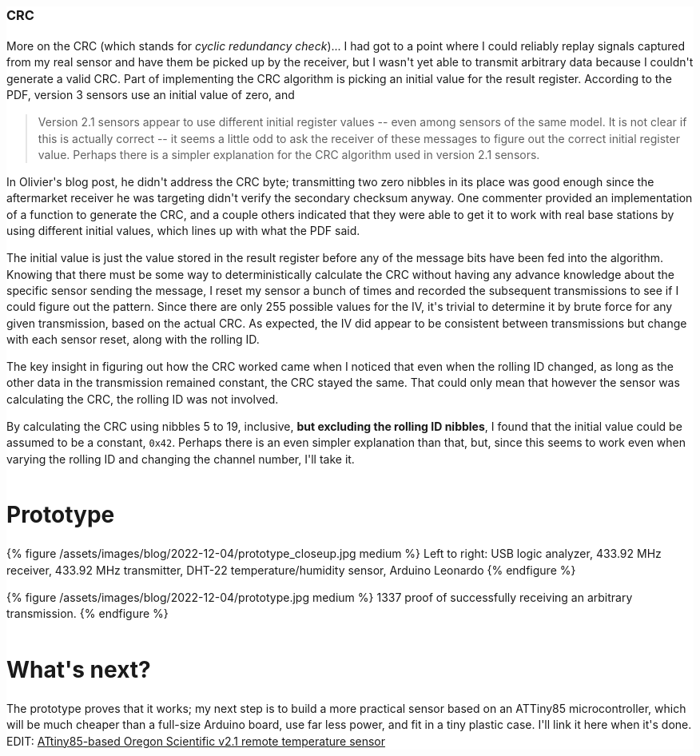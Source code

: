### CRC

More on the CRC (which stands for *cyclic redundancy check*)... I had got to a point where I could reliably replay signals captured from my real sensor and have them be picked up by the receiver, but I wasn't yet able to transmit arbitrary data because I couldn't generate a valid CRC. Part of implementing the CRC algorithm is picking an initial value for the result register. According to the PDF, version 3 sensors use an initial value of zero, and

> Version 2.1 sensors appear to use different initial register values -- even among sensors of the same model. It is not clear if this is actually correct -- it seems a little odd to ask the receiver of these messages to figure out the correct initial register value. Perhaps there is a simpler explanation for the CRC algorithm used in version 2.1 sensors.

In Olivier's blog post, he didn't address the CRC byte; transmitting two zero nibbles in its place was good enough since the aftermarket receiver he was targeting didn't verify the secondary checksum anyway. One commenter provided an implementation of a function to generate the CRC, and a couple others indicated that they were able to get it to work with real base stations by using different initial values, which lines up with what the PDF said.

The initial value is just the value stored in the result register before any of the message bits have been fed into the algorithm. Knowing that there must be some way to deterministically calculate the CRC without having any advance knowledge about the specific sensor sending the message, I reset my sensor a bunch of times and recorded the subsequent transmissions to see if I could figure out the pattern. Since there are only 255 possible values for the IV, it's trivial to determine it by brute force for any given transmission, based on the actual CRC. As expected, the IV did appear to be consistent between transmissions but change with each sensor reset, along with the rolling ID.

The key insight in figuring out how the CRC worked came when I noticed that even when the rolling ID changed, as long as the other data in the transmission remained constant, the CRC stayed the same. That could only mean that however the sensor was calculating the CRC, the rolling ID was not involved.

By calculating the CRC using nibbles 5 to 19, inclusive, **but excluding the rolling ID nibbles**, I found that the initial value could be assumed to be a constant, `0x42`. Perhaps there is an even simpler explanation than that, but, since this seems to work even when varying the rolling ID and changing the channel number, I'll take it.

# Prototype

{% figure /assets/images/blog/2022-12-04/prototype_closeup.jpg medium %}
Left to right: USB logic analyzer, 433.92 MHz receiver, 433.92 MHz transmitter, DHT-22 temperature/humidity sensor, Arduino Leonardo
{% endfigure %}

{% figure /assets/images/blog/2022-12-04/prototype.jpg medium %}
1337 proof of successfully receiving an arbitrary transmission.
{% endfigure %}

# What's next?

The prototype proves that it works; my next step is to build a more practical sensor based on an ATTiny85 microcontroller, which will be much cheaper than a full-size Arduino board, use far less power, and fit in a tiny plastic case. I'll link it here when it's done. EDIT: [ATtiny85-based Oregon Scientific v2.1 remote temperature sensor](/blog/2023/01/03/oregon-scientific-attiny85)
